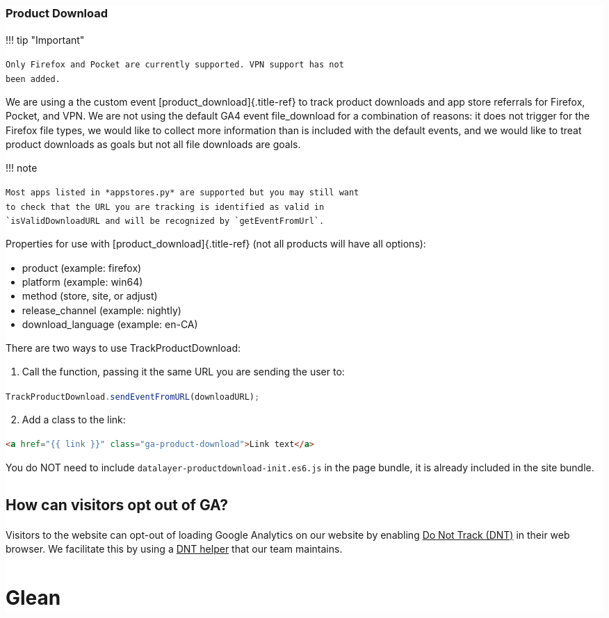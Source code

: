 ### Product Download

!!! tip "Important"

    Only Firefox and Pocket are currently supported. VPN support has not
    been added.

We are using a the custom event [product_download]{.title-ref} to track
product downloads and app store referrals for Firefox, Pocket, and VPN.
We are not using the default GA4 event file_download for a combination
of reasons: it does not trigger for the Firefox file types, we would
like to collect more information than is included with the default
events, and we would like to treat product downloads as goals but not
all file downloads are goals.

!!! note

    Most apps listed in *appstores.py* are supported but you may still want
    to check that the URL you are tracking is identified as valid in
    `isValidDownloadURL and will be recognized by `getEventFromUrl`.

Properties for use with [product_download]{.title-ref} (not all products
will have all options):

-   product (example: firefox)
-   platform (example: win64)
-   method (store, site, or adjust)
-   release_channel (example: nightly)
-   download_language (example: en-CA)

There are two ways to use TrackProductDownload:

1)  Call the function, passing it the same URL you are sending the user
    to:

``` javascript
TrackProductDownload.sendEventFromURL(downloadURL);
```

2)  Add a class to the link:

``` html
<a href="{{ link }}" class="ga-product-download">Link text</a>
```

You do NOT need to include `datalayer-productdownload-init.es6.js` in
the page bundle, it is already included in the site bundle.

## How can visitors opt out of GA?

Visitors to the website can opt-out of loading Google Analytics on our
website by enabling [Do Not Track
(DNT)](https://support.mozilla.org/en-US/kb/how-do-i-turn-do-not-track-feature)
in their web browser. We facilitate this by using a [DNT
helper](https://github.com/mozmeao/dnt-helper) that our team maintains.

# Glean
